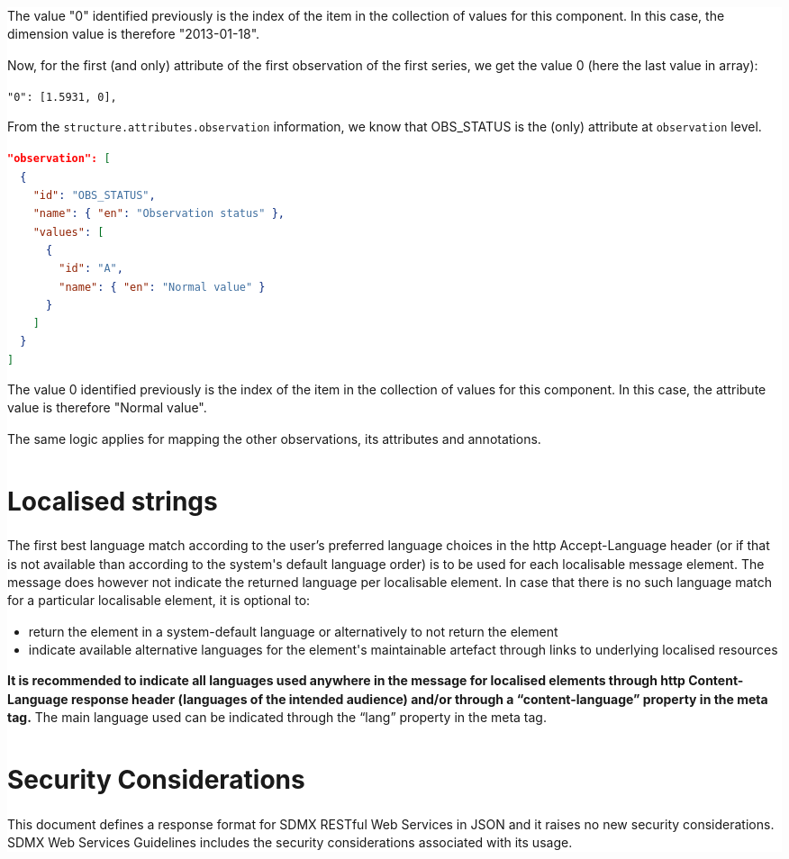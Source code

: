 The value "0" identified previously is the index of the item in the 
collection of values for this component. In this case, the dimension value 
is therefore "2013-01-18".

Now, for the first (and only) attribute of the first observation of the 
first series, we get the value 0 (here the last value in array):

    "0": [1.5931, 0],

From the `structure.attributes.observation` information, we know that 
OBS_STATUS is the (only) attribute at `observation` level.

```json
"observation": [
  {
    "id": "OBS_STATUS",
    "name": { "en": "Observation status" },
    "values": [
      {
        "id": "A",
        "name": { "en": "Normal value" }
      }
    ]
  }
]
```

The value 0 identified previously is the index of the item in the 
collection of values for this component. In this case, the attribute value 
is therefore "Normal value".

The same logic applies for mapping the other observations, its attributes and annotations.

# Localised strings

The first best language match according to the user’s preferred language choices in the http Accept-Language header (or if that is not available than according to the system's default language order) is to be used for each localisable message element. The message does however not indicate the returned language per localisable element.
In case that there is no such language match for a particular localisable element, it is optional to:

- return the element in a system-default language or alternatively to not return the element
- indicate available alternative languages for the element's maintainable artefact through links to underlying localised resources

**It is recommended to indicate all languages used anywhere in the message for localised elements through http Content-Language response header (languages of the intended audience) and/or through a “content-language” property in the meta tag.** The main language used can be indicated through the “lang” property in the meta tag.

# Security Considerations

This document defines a response format for SDMX RESTful Web Services in JSON
and it raises no new security considerations. SDMX Web Services Guidelines
includes the security considerations associated with its usage.
